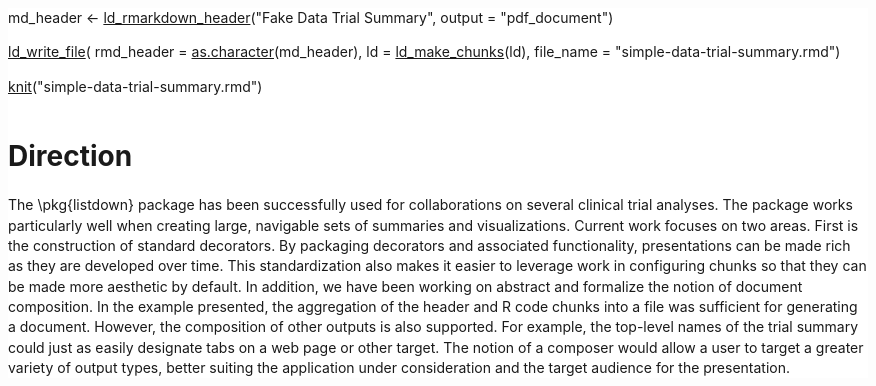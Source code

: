 <span class='va'>md_header</span> <span class='op'>&lt;-</span> <span class='fu'><a href='https://rdrr.io/pkg/listdown/man/ld_rmarkdown_header.html'>ld_rmarkdown_header</a></span><span class='op'>(</span><span class='st'>"Fake Data Trial Summary"</span>,
                                 output <span class='op'>=</span> <span class='st'>"pdf_document"</span><span class='op'>)</span>

<span class='fu'><a href='https://rdrr.io/pkg/listdown/man/ld_write_file.html'>ld_write_file</a></span><span class='op'>(</span>
  rmd_header <span class='op'>=</span> <span class='fu'><a href='https://rdrr.io/r/base/character.html'>as.character</a></span><span class='op'>(</span><span class='va'>md_header</span><span class='op'>)</span>,
  ld <span class='op'>=</span> <span class='fu'><a href='https://rdrr.io/pkg/listdown/man/ld_make_chunks.html'>ld_make_chunks</a></span><span class='op'>(</span><span class='va'>ld</span><span class='op'>)</span>,
  file_name <span class='op'>=</span> <span class='st'>"simple-data-trial-summary.rmd"</span><span class='op'>)</span>

<span class='fu'><a href='https://rdrr.io/pkg/knitr/man/knit.html'>knit</a></span><span class='op'>(</span><span class='st'>"simple-data-trial-summary.rmd"</span><span class='op'>)</span>
</code></pre></div>

</div>


# Direction

The \pkg{listdown} package has been successfully used for collaborations on several clinical trial analyses. The package works particularly well when creating large, navigable sets of summaries and visualizations. Current work focuses on two areas. First is the construction of standard decorators. By packaging decorators and associated functionality, presentations can be made rich as they are developed over time. This standardization also makes it easier to leverage work in configuring chunks so that they can be made more aesthetic by default. In addition, we have been working on abstract and formalize the notion of  document composition. In the example presented, the aggregation of the header and R code chunks into a file was sufficient for generating a document. However, the composition of other outputs is also supported. For example, the top-level names of the trial summary could just as easily designate tabs on a web page or other target. The notion of a composer would allow a user to target a greater variety of output types, better suiting the application under consideration and the target audience for the presentation.
```{.r .distill-force-highlighting-css}
```





